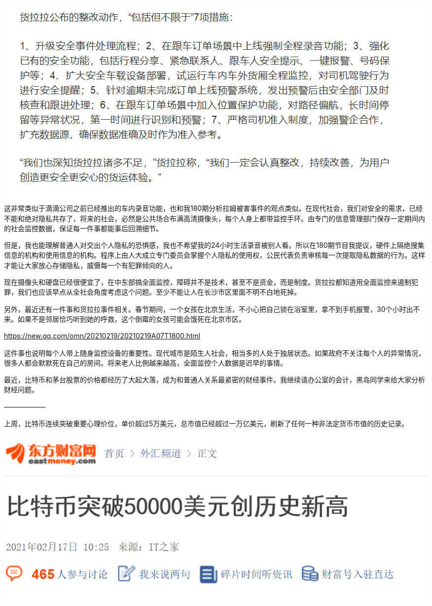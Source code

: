 ![](images/btnews/0201_0300/0242/media/image2.png)

这非常类似于滴滴公司之前已经推出的车内录音功能，也和我180期分析拉姆被害事件的观点类似。在现代社会，我们对安全的需求，已经不能和绝对隐私共存了，将来的社会，必然是公共场合布满高清摄像头，每个人身上都带监控手环。由专门的信息管理部门保存一定期间内的社会监控数据，保证每一件事都能事后回溯细节。

但是，我也能理解普通人对交出个人隐私的恐惧感，我也不希望我的24小时生活录音被别人看。所以在180期节目我提议，硬件上隔绝搜集信息的机构和使用信息的机构。程序上由人大成立专门委员会掌握个人隐私的使用权，公民代表负责审核每一次提取隐私数据的行为。这样才能让大家放心存储隐私，威慑每一个有犯罪倾向的人。

现在摄像头和硬盘已经很便宜了，在中东部搞全面监控，障碍并不是技术，甚至不是资金，而是制度。货拉拉都知道用全面监控来遏制犯罪，我们也应该早点从全社会角度考虑这个问题。至少不能让人在长沙市区里面不明不白地死掉。

另外，最近还有一件事和货拉拉事件相关。春节期间，一个女孩在北京生活，不小心把自己锁在浴室里，拿不到手机报警，30个小时出不来。如果不是邻居恰巧听到她的呼救，这个倒霉的女孩可能会饿死在北京市区。

<https://new.qq.com/omn/20210219/20210219A07T1800.html>

这件事也说明每个人带上随身监控设备的重要性。现代城市是陌生人社会，相当多的人处于独居状态。如果政府不关注每个人的异常情况，很多人都会默默死在自己的房间。将来老人比例越来越高，全面监控个人数据是迟早的事情。

最近，比特币和茅台股票的价格都经历了大起大落，成为和普通人关系最紧密的财经事件。我继续请办公室的会计，黑岛同学来给大家分析财经问题。

——————

上周，比特币连续突破重要心理价位，单价超过5万美元，总市值已经超过一万亿美元，刷新了任何一种非法定货币市值的历史记录。

![](images/btnews/0201_0300/0242/media/image3.png)
